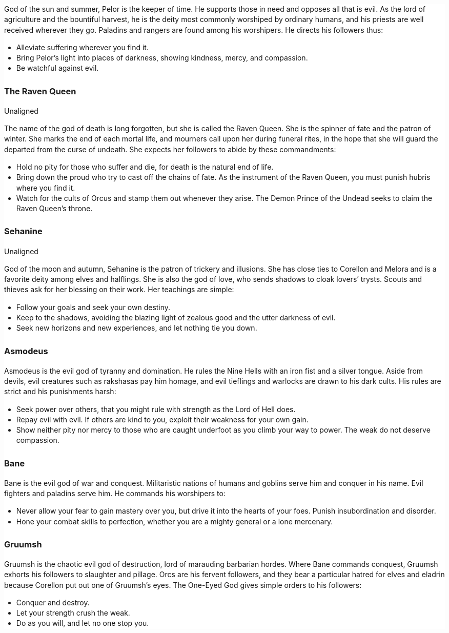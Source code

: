 God of the sun and summer, Pelor is the keeper of time. He supports those in need and opposes all that is evil. As the lord of agriculture and the bountiful harvest, he is the deity most commonly worshiped by ordinary humans, and his priests are well received wherever they go. Paladins and rangers are found among his worshipers. He directs his followers thus:

- Alleviate suffering wherever you find it.
- Bring Pelor’s light into places of darkness, showing kindness, mercy, and compassion.
- Be watchful against evil.

### The Raven Queen
Unaligned

The name of the god of death is long forgotten, but she is called the Raven Queen. She is the spinner of fate and the patron of winter. She marks the end of each mortal life, and mourners call upon her during funeral rites, in the hope that she will guard the departed from the curse of undeath. She expects her followers to abide by these commandments:
- Hold no pity for those who suffer and die, for death is the natural end of life.
- Bring down the proud who try to cast off the chains of fate. As the instrument of the Raven Queen, you must punish hubris where you find it.
- Watch for the cults of Orcus and stamp them out whenever they arise. The Demon Prince of the Undead seeks to claim the Raven Queen’s throne.

### Sehanine
Unaligned

God of the moon and autumn, Sehanine is the patron of trickery and illusions. She has close ties to Corellon and Melora and is a favorite deity among elves and halflings. She is also the god of love, who sends shadows to cloak lovers’ trysts. Scouts and thieves ask for her blessing on their work. Her teachings are simple:

- Follow your goals and seek your own destiny.
- Keep to the shadows, avoiding the blazing light of zealous good and the utter darkness of evil.
- Seek new horizons and new experiences, and let nothing tie you down.

### Asmodeus
Asmodeus is the evil god of tyranny and domination. He rules the Nine Hells with an iron fist and a silver tongue. Aside from devils, evil creatures such as rakshasas pay him homage, and evil tieflings and warlocks are drawn to his dark cults. His rules are strict and his punishments harsh:

- Seek power over others, that you might rule with strength as the Lord of Hell does.
- Repay evil with evil. If others are kind to you, exploit their weakness for your own gain.
- Show neither pity nor mercy to those who are caught underfoot as you climb your way to power. The weak do not deserve compassion.

### Bane
Bane is the evil god of war and conquest. Militaristic nations of humans and goblins serve him and conquer in his name. Evil fighters and paladins serve him. He commands his worshipers to:

- Never allow your fear to gain mastery over you, but drive it into the hearts of your foes. Punish insubordination and disorder.
- Hone your combat skills to perfection, whether you are a mighty general or a lone mercenary.

### Gruumsh
Gruumsh is the chaotic evil god of destruction, lord of marauding barbarian hordes. Where Bane commands conquest, Gruumsh exhorts his followers to slaughter and pillage. Orcs are his fervent followers, and they bear a particular hatred for elves and eladrin because Corellon put out one of Gruumsh’s eyes. The One-Eyed God gives simple orders to his followers:
- Conquer and destroy.
- Let your strength crush the weak.
- Do as you will, and let no one stop you.
